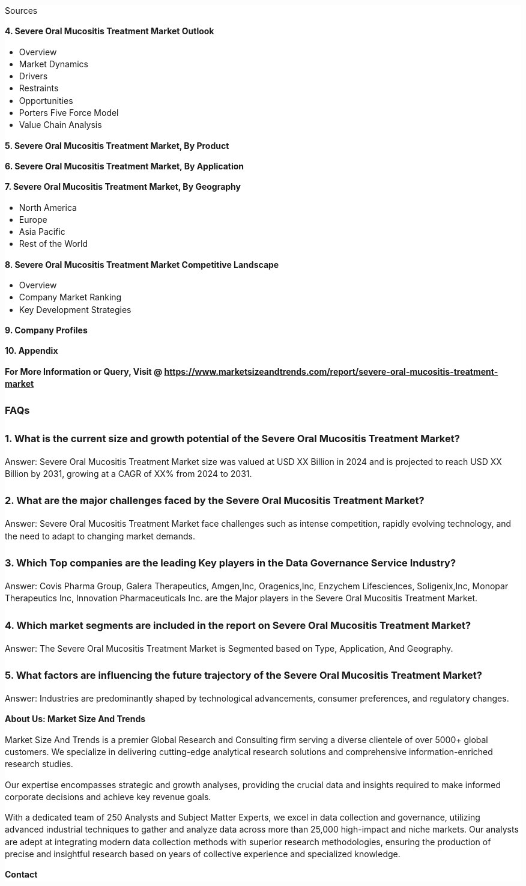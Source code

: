 Sources</span></li></ul></div><div class="" data-test-id=""><p><strong><span class="">4. Severe Oral Mucositis Treatment Market Outlook</span></strong></p></div><div class="" data-test-id=""><ul><li><span class="">Overview</span></li><li><span class="">Market Dynamics</span></li><li><span class="">Drivers</span></li><li><span class="">Restraints</span></li><li><span class="">Opportunities</span></li><li><span class="">Porters Five Force Model</span></li><li><span class="">Value Chain Analysis</span></li></ul></div><div class="" data-test-id=""><p><strong><span class="">5. Severe Oral Mucositis Treatment Market, By Product</span></strong></p></div><div class="" data-test-id=""><p><strong><span class="">6. Severe Oral Mucositis Treatment Market, By Application</span></strong></p></div><div class="" data-test-id=""><p><strong><span class="">7. Severe Oral Mucositis Treatment Market, By Geography</span></strong></p></div><div class="" data-test-id=""><ul><li><span class="">North America</span></li><li><span class="">Europe</span></li><li><span class="">Asia Pacific</span></li><li><span class="">Rest of the World</span></li></ul></div><div class="" data-test-id=""><p><strong><span class="">8. Severe Oral Mucositis Treatment Market Competitive Landscape</span></strong></p></div><div class="" data-test-id=""><ul><li><span class="">Overview</span></li><li><span class="">Company Market Ranking</span></li><li><span class="">Key Development Strategies</span></li></ul></div><div class="" data-test-id=""><p><strong><span class="">9. Company Profiles</span></strong></p></div><div class="" data-test-id=""><p><strong><span class="">10. Appendix</span></strong></p></div><div class="" data-test-id=""><p><strong><span class="">For More Information or Query, Visit @ <a href="https://www.marketsizeandtrends.com/report/severe-oral-mucositis-treatment-market" target="_blank">https://www.marketsizeandtrends.com/report/severe-oral-mucositis-treatment-market</a></span></strong></p></div><div class="" data-test-id=""><div class="article-main__content" data-test-id="publishing-text-block"><h3><strong><span class="">FAQs</span></strong></h3></div><div class="article-main__content" data-test-id="publishing-text-block"><h3><span class="">1. What is the current size and growth potential of the Severe Oral Mucositis Treatment Market?</span></h3></div><div class="article-main__content" data-test-id="publishing-text-block"><p><span class="font-[700]">Answer</span><span class="">: Severe Oral Mucositis Treatment Market size was valued at USD XX Billion in 2024 and is projected to reach USD XX Billion by 2031, growing at a CAGR of XX% from 2024 to 2031.</span></p></div><div class="article-main__content" data-test-id="publishing-text-block"><h3><span class="">2. What are the major challenges faced by the Severe Oral Mucositis Treatment Market?</span></h3></div><div class="article-main__content" data-test-id="publishing-text-block"><p><span class="font-[700]">Answer</span><span class="">: Severe Oral Mucositis Treatment Market face challenges such as intense competition, rapidly evolving technology, and the need to adapt to changing market demands.</span></p></div><div class="article-main__content" data-test-id="publishing-text-block"><h3><span class="">3. Which Top companies are the leading Key players in the Data Governance Service Industry?</span></h3></div><div class="article-main__content" data-test-id="publishing-text-block"><p><span class="font-[700]">Answer</span><span class="">: Covis Pharma Group, Galera Therapeutics, Amgen,Inc, Oragenics,Inc, Enzychem Lifesciences, Soligenix,Inc, Monopar Therapeutics Inc, Innovation Pharmaceuticals Inc. are the Major players in the Severe Oral Mucositis Treatment Market.</span></p></div><div class="article-main__content" data-test-id="publishing-text-block"><h3><span class="">4. Which market segments are included in the report on Severe Oral Mucositis Treatment Market?</span></h3></div><div class="article-main__content" data-test-id="publishing-text-block"><p><span class="font-[700]">Answer</span><span class="">: The Severe Oral Mucositis Treatment Market is Segmented based on Type, Application, And Geography.</span></p></div><div class="article-main__content" data-test-id="publishing-text-block"><h3><span class="">5. What factors are influencing the future trajectory of the Severe Oral Mucositis Treatment Market?</span></h3></div><div class="article-main__content" data-test-id="publishing-text-block"><p><span class="font-[700]">Answer:</span><span class="">&nbsp;Industries are predominantly shaped by technological advancements, consumer preferences, and regulatory changes.</span></p></div><p><strong><span class="">About Us: Market Size And Trends</span></strong></p></div><div class="" data-test-id=""><p><span class="">Market Size And Trends is a premier Global Research and Consulting firm serving a diverse clientele of over 5000+ global customers. We specialize in delivering cutting-edge analytical research solutions and comprehensive information-enriched research studies.</span></p></div><div class="" data-test-id=""><p><span class="">Our expertise encompasses strategic and growth analyses, providing the crucial data and insights required to make informed corporate decisions and achieve key revenue goals.</span></p></div><div class="" data-test-id=""><p><span class="">With a dedicated team of 250 Analysts and Subject Matter Experts, we excel in data collection and governance, utilizing advanced industrial techniques to gather and analyze data across more than 25,000 high-impact and niche markets. Our analysts are adept at integrating modern data collection methods with superior research methodologies, ensuring the production of precise and insightful research based on years of collective experience and specialized knowledge.</span></p></div><div class="" data-test-id=""><p><strong><span class="">Contact